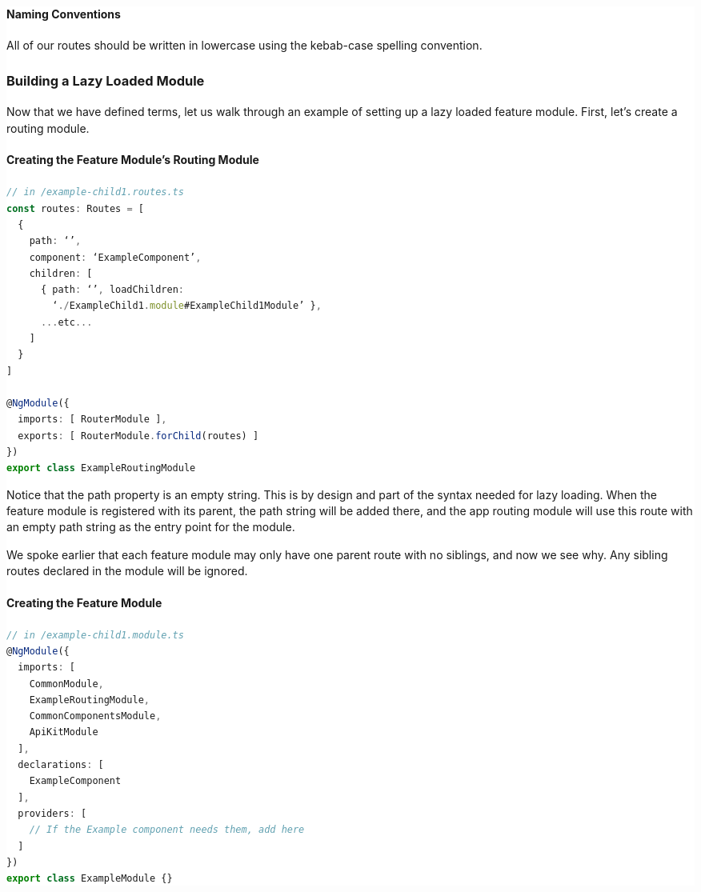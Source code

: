 #### Naming Conventions
All of our routes should be written in lowercase using the kebab-case spelling convention.

### Building a Lazy Loaded Module
Now that we have defined terms, let us walk through an example of setting up a lazy loaded feature module. First, let’s create a routing module.

#### Creating the Feature Module’s Routing Module
```typescript
// in /example-child1.routes.ts
const routes: Routes = [
  {
    path: ‘’,
    component: ‘ExampleComponent’,
    children: [
      { path: ‘’, loadChildren:   
        ‘./ExampleChild1.module#ExampleChild1Module’ },
      ...etc...
    ]
  }
]

@NgModule({
  imports: [ RouterModule ],
  exports: [ RouterModule.forChild(routes) ]
})
export class ExampleRoutingModule
```
    
Notice that the path property is an empty string. This is by design and part of the syntax needed for lazy loading. When the feature module is registered with its parent, the path string will be added there, and the app routing module will use this route with an empty path string as the entry point for the module.

We spoke earlier that each feature module may only have one parent route with no siblings, and now we see why. Any sibling routes declared in the module will be ignored.

#### Creating the Feature Module
```typescript
// in /example-child1.module.ts
@NgModule({
  imports: [
    CommonModule,
    ExampleRoutingModule,
    CommonComponentsModule,
    ApiKitModule
  ],
  declarations: [
    ExampleComponent
  ],
  providers: [
    // If the Example component needs them, add here
  ]
})
export class ExampleModule {}
```
